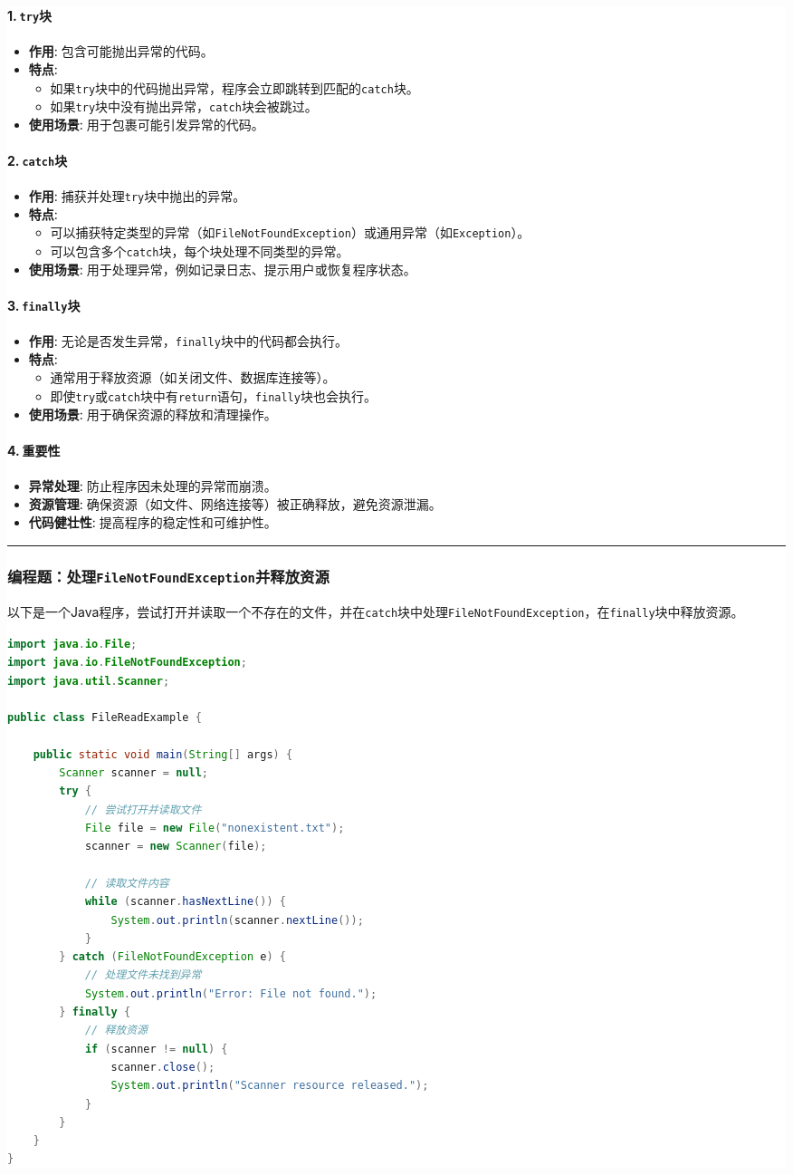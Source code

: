 #### 1. **`try`块**

- **作用**: 包含可能抛出异常的代码。
- **特点**:
  - 如果`try`块中的代码抛出异常，程序会立即跳转到匹配的`catch`块。
  - 如果`try`块中没有抛出异常，`catch`块会被跳过。
- **使用场景**: 用于包裹可能引发异常的代码。

#### 2. **`catch`块**

- **作用**: 捕获并处理`try`块中抛出的异常。
- **特点**:
  - 可以捕获特定类型的异常（如`FileNotFoundException`）或通用异常（如`Exception`）。
  - 可以包含多个`catch`块，每个块处理不同类型的异常。
- **使用场景**: 用于处理异常，例如记录日志、提示用户或恢复程序状态。

#### 3. **`finally`块**

- **作用**: 无论是否发生异常，`finally`块中的代码都会执行。
- **特点**:
  - 通常用于释放资源（如关闭文件、数据库连接等）。
  - 即使`try`或`catch`块中有`return`语句，`finally`块也会执行。
- **使用场景**: 用于确保资源的释放和清理操作。

#### 4. **重要性**

- **异常处理**: 防止程序因未处理的异常而崩溃。
- **资源管理**: 确保资源（如文件、网络连接等）被正确释放，避免资源泄漏。
- **代码健壮性**: 提高程序的稳定性和可维护性。

------

### 编程题：处理`FileNotFoundException`并释放资源

以下是一个Java程序，尝试打开并读取一个不存在的文件，并在`catch`块中处理`FileNotFoundException`，在`finally`块中释放资源。

```java
import java.io.File;
import java.io.FileNotFoundException;
import java.util.Scanner;

public class FileReadExample {

    public static void main(String[] args) {
        Scanner scanner = null;
        try {
            // 尝试打开并读取文件
            File file = new File("nonexistent.txt");
            scanner = new Scanner(file);

            // 读取文件内容
            while (scanner.hasNextLine()) {
                System.out.println(scanner.nextLine());
            }
        } catch (FileNotFoundException e) {
            // 处理文件未找到异常
            System.out.println("Error: File not found.");
        } finally {
            // 释放资源
            if (scanner != null) {
                scanner.close();
                System.out.println("Scanner resource released.");
            }
        }
    }
}
```